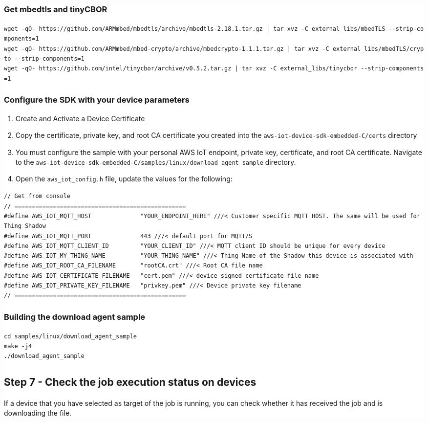 ### Get mbedtls and tinyCBOR
```
wget -qO- https://github.com/ARMmbed/mbedtls/archive/mbedtls-2.18.1.tar.gz | tar xvz -C external_libs/mbedTLS --strip-components=1
wget -qO- https://github.com/ARMmbed/mbed-crypto/archive/mbedcrypto-1.1.1.tar.gz | tar xvz -C external_libs/mbedTLS/crypto --strip-components=1
wget -qO- https://github.com/intel/tinycbor/archive/v0.5.2.tar.gz | tar xvz -C external_libs/tinycbor --strip-components=1
```

### Configure the SDK with your device parameters
1. [Create and Activate a Device Certificate](https://docs.aws.amazon.com/iot/latest/developerguide/create-device-certificate.html)

2. Copy the certificate, private key, and root CA certificate you created into the `aws-iot-device-sdk-embedded-C/certs` directory

3. You must configure the sample with your personal AWS IoT endpoint, private key, certificate, and root CA certificate. Navigate to the `aws-iot-device-sdk-embedded-C/samples/linux/download_agent_sample` directory.

4. Open the `aws_iot_config.h` file, update the values for the following:
```
// Get from console
// =================================================
#define AWS_IOT_MQTT_HOST              "YOUR_ENDPOINT_HERE" ///< Customer specific MQTT HOST. The same will be used for Thing Shadow
#define AWS_IOT_MQTT_PORT              443 ///< default port for MQTT/S
#define AWS_IOT_MQTT_CLIENT_ID         "YOUR_CLIENT_ID" ///< MQTT client ID should be unique for every device
#define AWS_IOT_MY_THING_NAME          "YOUR_THING_NAME" ///< Thing Name of the Shadow this device is associated with
#define AWS_IOT_ROOT_CA_FILENAME       "rootCA.crt" ///< Root CA file name
#define AWS_IOT_CERTIFICATE_FILENAME   "cert.pem" ///< device signed certificate file name
#define AWS_IOT_PRIVATE_KEY_FILENAME   "privkey.pem" ///< Device private key filename
// =================================================
```

### Building the download agent sample
```
cd samples/linux/download_agent_sample
make -j4
./download_agent_sample
```

## Step 7 - Check the job execution status on devices

If a device that you have selected as target of the job is running, you can check whether it has received the job and is downloading the file.
